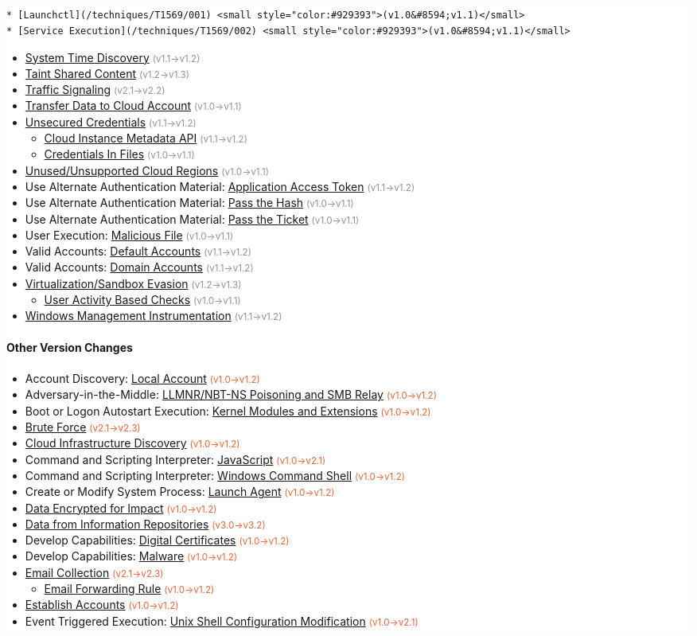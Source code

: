     * [Launchctl](/techniques/T1569/001) <small style="color:#929393">(v1.0&#8594;v1.1)</small>
    * [Service Execution](/techniques/T1569/002) <small style="color:#929393">(v1.0&#8594;v1.1)</small>
* [System Time Discovery](/techniques/T1124) <small style="color:#929393">(v1.1&#8594;v1.2)</small>
* [Taint Shared Content](/techniques/T1080) <small style="color:#929393">(v1.2&#8594;v1.3)</small>
* [Traffic Signaling](/techniques/T1205) <small style="color:#929393">(v2.1&#8594;v2.2)</small>
* [Transfer Data to Cloud Account](/techniques/T1537) <small style="color:#929393">(v1.0&#8594;v1.1)</small>
* [Unsecured Credentials](/techniques/T1552) <small style="color:#929393">(v1.1&#8594;v1.2)</small>
    * [Cloud Instance Metadata API](/techniques/T1552/005) <small style="color:#929393">(v1.1&#8594;v1.2)</small>
    * [Credentials In Files](/techniques/T1552/001) <small style="color:#929393">(v1.0&#8594;v1.1)</small>
* [Unused/Unsupported Cloud Regions](/techniques/T1535) <small style="color:#929393">(v1.0&#8594;v1.1)</small>
* Use Alternate Authentication Material: [Application Access Token](/techniques/T1550/001) <small style="color:#929393">(v1.1&#8594;v1.2)</small>
* Use Alternate Authentication Material: [Pass the Hash](/techniques/T1550/002) <small style="color:#929393">(v1.0&#8594;v1.1)</small>
* Use Alternate Authentication Material: [Pass the Ticket](/techniques/T1550/003) <small style="color:#929393">(v1.0&#8594;v1.1)</small>
* User Execution: [Malicious File](/techniques/T1204/002) <small style="color:#929393">(v1.0&#8594;v1.1)</small>
* Valid Accounts: [Default Accounts](/techniques/T1078/001) <small style="color:#929393">(v1.1&#8594;v1.2)</small>
* Valid Accounts: [Domain Accounts](/techniques/T1078/002) <small style="color:#929393">(v1.1&#8594;v1.2)</small>
* [Virtualization/Sandbox Evasion](/techniques/T1497) <small style="color:#929393">(v1.2&#8594;v1.3)</small>
    * [User Activity Based Checks](/techniques/T1497/002) <small style="color:#929393">(v1.0&#8594;v1.1)</small>
* [Windows Management Instrumentation](/techniques/T1047) <small style="color:#929393">(v1.1&#8594;v1.2)</small>

#### Other Version Changes

* Account Discovery: [Local Account](/techniques/T1087/001) <small style="color:#eb6635">(v1.0&#8594;v1.2)</small>
* Adversary-in-the-Middle: [LLMNR/NBT-NS Poisoning and SMB Relay](/techniques/T1557/001) <small style="color:#eb6635">(v1.0&#8594;v1.2)</small>
* Boot or Logon Autostart Execution: [Kernel Modules and Extensions](/techniques/T1547/006) <small style="color:#eb6635">(v1.0&#8594;v1.2)</small>
* [Brute Force](/techniques/T1110) <small style="color:#eb6635">(v2.1&#8594;v2.3)</small>
* [Cloud Infrastructure Discovery](/techniques/T1580) <small style="color:#eb6635">(v1.0&#8594;v1.2)</small>
* Command and Scripting Interpreter: [JavaScript](/techniques/T1059/007) <small style="color:#eb6635">(v1.0&#8594;v2.1)</small>
* Command and Scripting Interpreter: [Windows Command Shell](/techniques/T1059/003) <small style="color:#eb6635">(v1.0&#8594;v1.2)</small>
* Create or Modify System Process: [Launch Agent](/techniques/T1543/001) <small style="color:#eb6635">(v1.0&#8594;v1.2)</small>
* [Data Encrypted for Impact](/techniques/T1486) <small style="color:#eb6635">(v1.0&#8594;v1.2)</small>
* [Data from Information Repositories](/techniques/T1213) <small style="color:#eb6635">(v3.0&#8594;v3.2)</small>
* Develop Capabilities: [Digital Certificates](/techniques/T1587/003) <small style="color:#eb6635">(v1.0&#8594;v1.2)</small>
* Develop Capabilities: [Malware](/techniques/T1587/001) <small style="color:#eb6635">(v1.0&#8594;v1.2)</small>
* [Email Collection](/techniques/T1114) <small style="color:#eb6635">(v2.1&#8594;v2.3)</small>
    * [Email Forwarding Rule](/techniques/T1114/003) <small style="color:#eb6635">(v1.0&#8594;v1.2)</small>
* [Establish Accounts](/techniques/T1585) <small style="color:#eb6635">(v1.0&#8594;v1.2)</small>
* Event Triggered Execution: [Unix Shell Configuration Modification](/techniques/T1546/004) <small style="color:#eb6635">(v1.0&#8594;v2.1)</small>